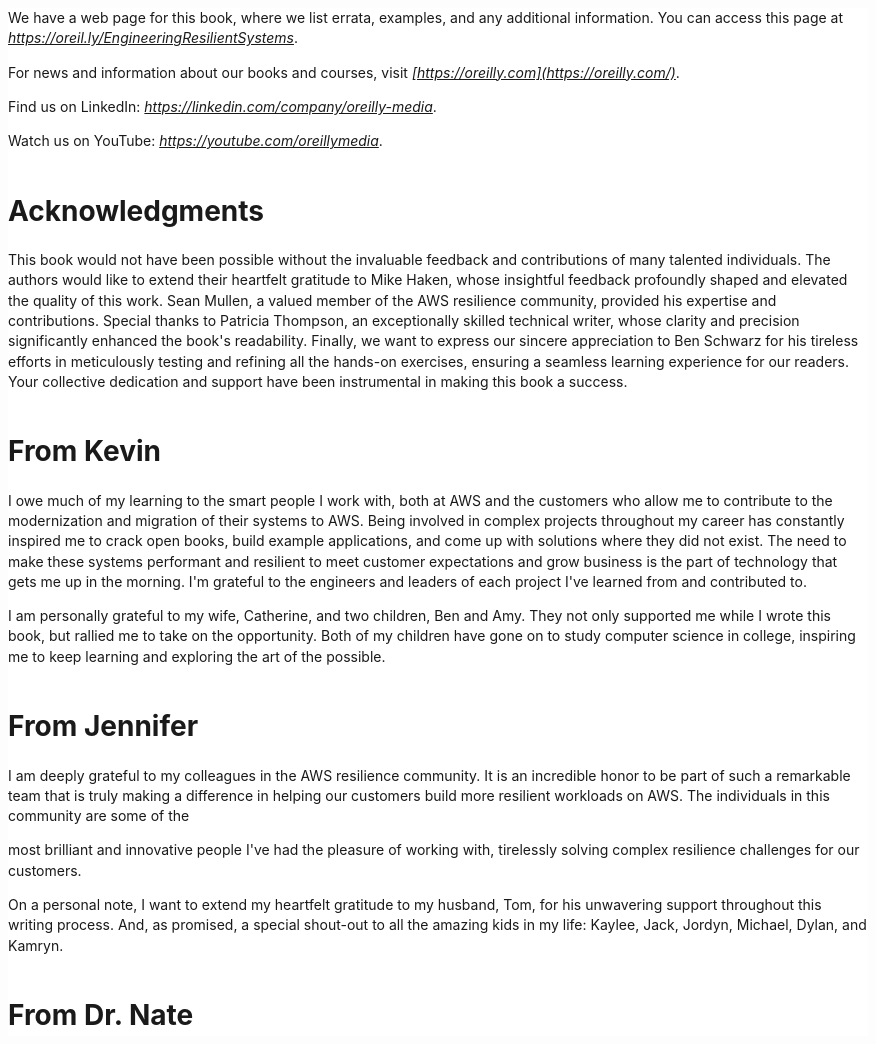 We have a web page for this book, where we list errata, examples, and any additional information. You can access this page at *<https://oreil.ly/EngineeringResilientSystems>*.

For news and information about our books and courses, visit *[https://oreilly.com](https://oreilly.com/)*.

Find us on LinkedIn: *<https://linkedin.com/company/oreilly-media>*.

Watch us on YouTube: *<https://youtube.com/oreillymedia>*.

# Acknowledgments

This book would not have been possible without the invaluable feedback and contributions of many talented individuals. The authors would like to extend their heartfelt gratitude to Mike Haken, whose insightful feedback profoundly shaped and elevated the quality of this work. Sean Mullen, a valued member of the AWS resilience community, provided his expertise and contributions. Special thanks to Patricia Thompson, an exceptionally skilled technical writer, whose clarity and precision significantly enhanced the book's readability. Finally, we want to express our sincere appreciation to Ben Schwarz for his tireless efforts in meticulously testing and refining all the hands-on exercises, ensuring a seamless learning experience for our readers. Your collective dedication and support have been instrumental in making this book a success.

# **From Kevin**

I owe much of my learning to the smart people I work with, both at AWS and the customers who allow me to contribute to the modernization and migration of their systems to AWS. Being involved in complex projects throughout my career has constantly inspired me to crack open books, build example applications, and come up with solutions where they did not exist. The need to make these systems performant and resilient to meet customer expectations and grow business is the part of technology that gets me up in the morning. I'm grateful to the engineers and leaders of each project I've learned from and contributed to.

I am personally grateful to my wife, Catherine, and two children, Ben and Amy. They not only supported me while I wrote this book, but rallied me to take on the opportunity. Both of my children have gone on to study computer science in college, inspiring me to keep learning and exploring the art of the possible.

# **From Jennifer**

I am deeply grateful to my colleagues in the AWS resilience community. It is an incredible honor to be part of such a remarkable team that is truly making a difference in helping our customers build more resilient workloads on AWS. The individuals in this community are some of the

most brilliant and innovative people I've had the pleasure of working with, tirelessly solving complex resilience challenges for our customers.

On a personal note, I want to extend my heartfelt gratitude to my husband, Tom, for his unwavering support throughout this writing process. And, as promised, a special shout-out to all the amazing kids in my life: Kaylee, Jack, Jordyn, Michael, Dylan, and Kamryn.

# **From Dr. Nate**
